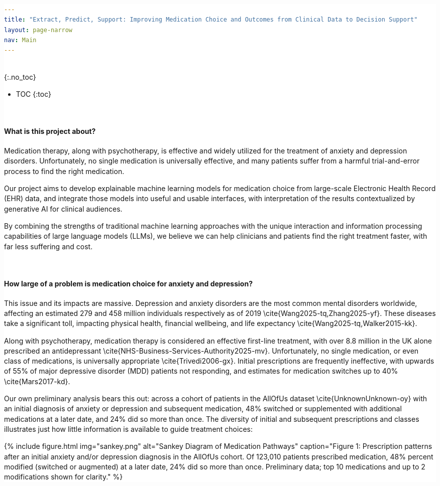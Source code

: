 ```yaml
---
title: "Extract, Predict, Support: Improving Medication Choice and Outcomes from Clinical Data to Decision Support"
layout: page-narrow
nav: Main
---
```


<br />
{:.no_toc}

* TOC
{:toc}

<br />

#### What is this project about?

Medication therapy, along with psychotherapy, is effective and widely utilized for the treatment of anxiety and depression disorders. Unfortunately, no single medication is universally effective, and many patients suffer from a harmful trial-and-error process to find the right medication.

Our project aims to develop explainable machine learning models for medication choice from large-scale Electronic Health Record (EHR) data, and integrate those models into useful and usable interfaces, with interpretation of the results contextualized by generative AI for clinical audiences.

By combining the strengths of traditional machine learning approaches with the unique interaction and information processing capabilities of large language models (LLMs), we believe we can help clinicians and patients find the right treatment faster, with far less suffering and cost.

<br />

#### How large of a problem is medication choice for anxiety and depression?

This issue and its impacts are massive. Depression and anxiety disorders are the most common mental disorders worldwide, affecting an estimated 279 and 458 million individuals respectively as of 2019 \cite{Wang2025-tq,Zhang2025-yf}. These diseases take a significant toll, impacting physical health, financial wellbeing, and life expectancy \cite{Wang2025-tq,Walker2015-kk}. 

Along with psychotherapy, medication therapy is considered an effective first-line treatment, with over 8.8 million in the UK alone prescribed an antidepressant \cite{NHS-Business-Services-Authority2025-mv}. Unfortunately, no single medication, or even class of medications, is universally appropriate \cite{Trivedi2006-gx}. Initial prescriptions are frequently ineffective, with upwards of 55% of major depressive disorder (MDD) patients not responding, and estimates for medication switches up to 40% \cite{Mars2017-kd}. 

Our own preliminary analysis bears this out: across a cohort of patients in the AllOfUs dataset \cite{UnknownUnknown-oy} with an initial diagnosis of anxiety or depression and subsequent medication, 48% switched or supplemented with additional medications at a later date, and 24% did so more than once. The diversity of initial and subsequent prescriptions and classes illustrates just how little information is available to guide treatment choices:


{% include figure.html img="sankey.png" alt="Sankey Diagram of Medication Pathways" caption="Figure 1: Prescription patterns after an initial anxiety and/or depression diagnosis in the AllOfUs cohort. Of 123,010 patients prescribed medication, 48% percent modified (switched or augmented) at a later date, 24% did so more than once. Preliminary data; top 10 medications and up to 2 modifications shown for clarity." %}

